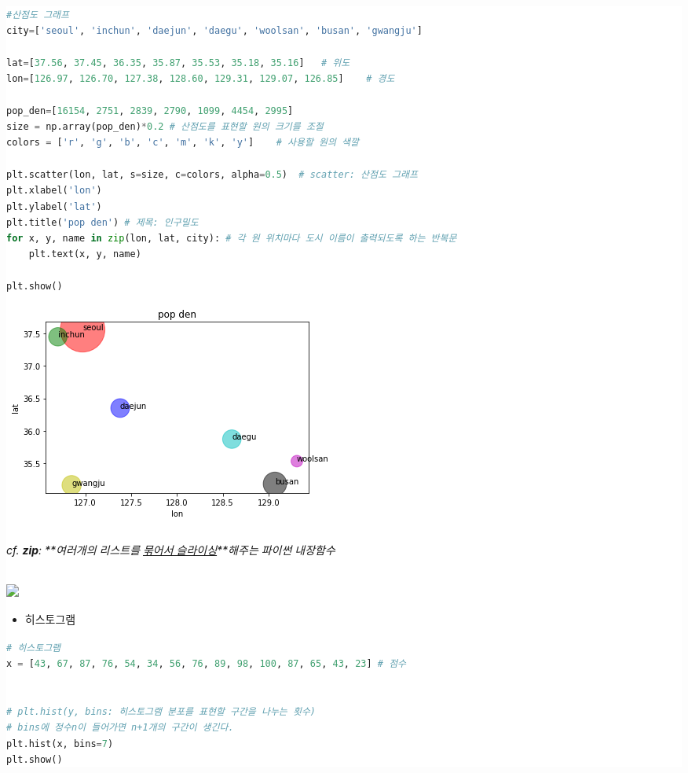 ```python
#산점도 그래프
city=['seoul', 'inchun', 'daejun', 'daegu', 'woolsan', 'busan', 'gwangju']

lat=[37.56, 37.45, 36.35, 35.87, 35.53, 35.18, 35.16]	# 위도
lon=[126.97, 126.70, 127.38, 128.60, 129.31, 129.07, 126.85]	# 경도

pop_den=[16154, 2751, 2839, 2790, 1099, 4454, 2995]
size = np.array(pop_den)*0.2 # 산점도를 표현할 원의 크기를 조절
colors = ['r', 'g', 'b', 'c', 'm', 'k', 'y']	# 사용할 원의 색깔

plt.scatter(lon, lat, s=size, c=colors, alpha=0.5)	# scatter: 산점도 그래프
plt.xlabel('lon')
plt.ylabel('lat')
plt.title('pop den') # 제목: 인구밀도
for x, y, name in zip(lon, lat, city): # 각 원 위치마다 도시 이름이 출력되도록 하는 반복문
    plt.text(x, y, name)
    
plt.show()
```

<img src = "/assets/images/post_image/concept_matplotlib/res10.png"/>



###### cf. **zip**: **여러개의 리스트를 <u>묶어서 슬라이싱</u>**해주는 파이썬 내장함수

<img src = "/assets/images/post_image/concept_matplotlib/zip_func_explanation.png)"/>



- 히스토그램

```python
# 히스토그램
x = [43, 67, 87, 76, 54, 34, 56, 76, 89, 98, 100, 87, 65, 43, 23] # 점수


# plt.hist(y, bins: 히스토그램 분포를 표현할 구간을 나누는 횟수)
# bins에 정수n이 들어가면 n+1개의 구간이 생긴다.
plt.hist(x, bins=7)
plt.show()
```
